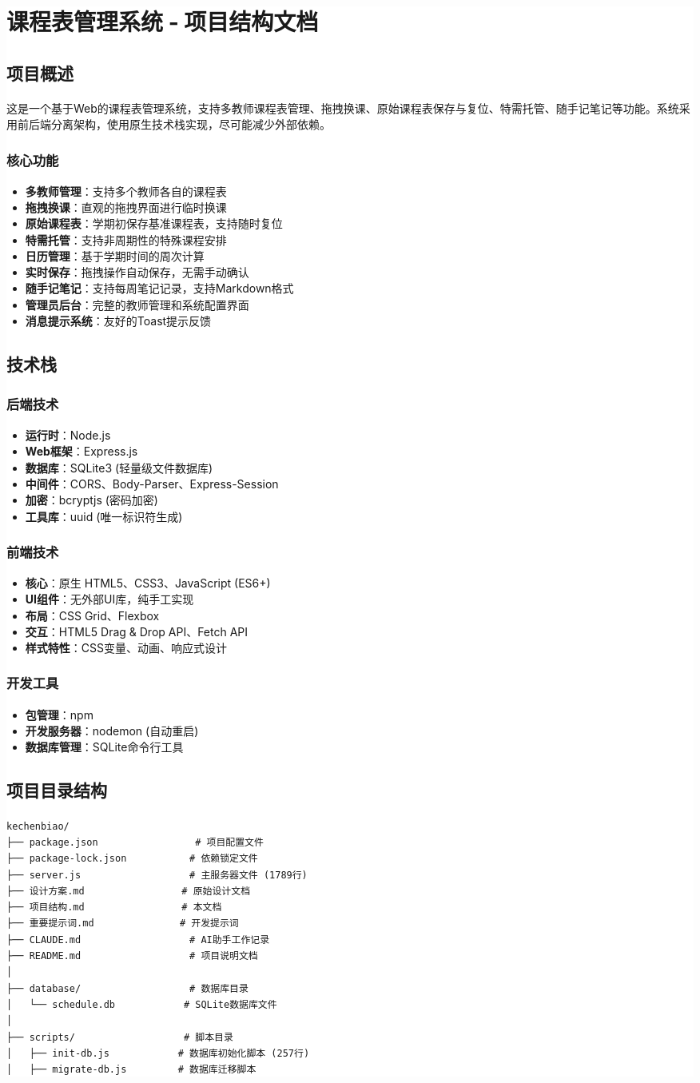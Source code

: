 # 课程表管理系统 - 项目结构文档

## 项目概述

这是一个基于Web的课程表管理系统，支持多教师课程表管理、拖拽换课、原始课程表保存与复位、特需托管、随手记笔记等功能。系统采用前后端分离架构，使用原生技术栈实现，尽可能减少外部依赖。

### 核心功能

- **多教师管理**：支持多个教师各自的课程表
- **拖拽换课**：直观的拖拽界面进行临时换课
- **原始课程表**：学期初保存基准课程表，支持随时复位
- **特需托管**：支持非周期性的特殊课程安排
- **日历管理**：基于学期时间的周次计算
- **实时保存**：拖拽操作自动保存，无需手动确认
- **随手记笔记**：支持每周笔记记录，支持Markdown格式
- **管理员后台**：完整的教师管理和系统配置界面
- **消息提示系统**：友好的Toast提示反馈

## 技术栈

### 后端技术

- **运行时**：Node.js
- **Web框架**：Express.js
- **数据库**：SQLite3 (轻量级文件数据库)
- **中间件**：CORS、Body-Parser、Express-Session
- **加密**：bcryptjs (密码加密)
- **工具库**：uuid (唯一标识符生成)

### 前端技术

- **核心**：原生 HTML5、CSS3、JavaScript (ES6+)
- **UI组件**：无外部UI库，纯手工实现
- **布局**：CSS Grid、Flexbox
- **交互**：HTML5 Drag & Drop API、Fetch API
- **样式特性**：CSS变量、动画、响应式设计

### 开发工具

- **包管理**：npm
- **开发服务器**：nodemon (自动重启)
- **数据库管理**：SQLite命令行工具

## 项目目录结构

```
kechenbiao/
├── package.json                 # 项目配置文件
├── package-lock.json           # 依赖锁定文件
├── server.js                   # 主服务器文件 (1789行)
├── 设计方案.md                 # 原始设计文档
├── 项目结构.md                 # 本文档
├── 重要提示词.md               # 开发提示词
├── CLAUDE.md                   # AI助手工作记录
├── README.md                   # 项目说明文档
│
├── database/                   # 数据库目录
│   └── schedule.db            # SQLite数据库文件
│
├── scripts/                   # 脚本目录
│   ├── init-db.js            # 数据库初始化脚本 (257行)
│   ├── migrate-db.js         # 数据库迁移脚本
```